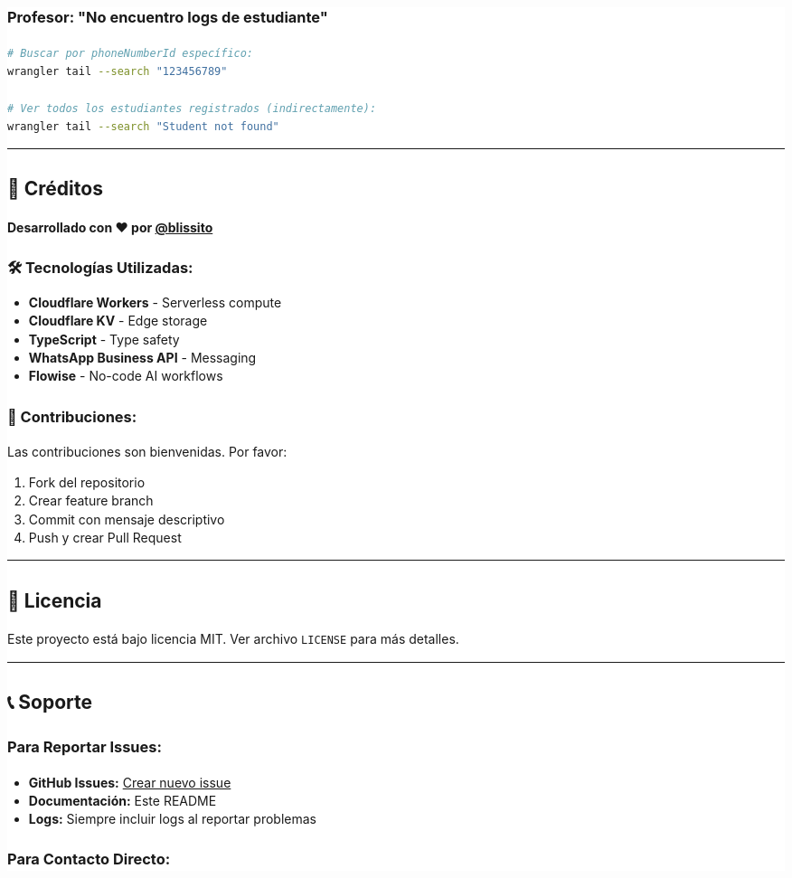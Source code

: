 ### Profesor: "No encuentro logs de estudiante"

```bash
# Buscar por phoneNumberId específico:
wrangler tail --search "123456789"

# Ver todos los estudiantes registrados (indirectamente):
wrangler tail --search "Student not found"
```

---

## 💫 Créditos

**Desarrollado con ❤️ por [@blissito](https://github.com/blissito)**

### 🛠️ Tecnologías Utilizadas:

- **Cloudflare Workers** - Serverless compute
- **Cloudflare KV** - Edge storage
- **TypeScript** - Type safety
- **WhatsApp Business API** - Messaging
- **Flowise** - No-code AI workflows

### 🤝 Contribuciones:

Las contribuciones son bienvenidas. Por favor:

1. Fork del repositorio
2. Crear feature branch
3. Commit con mensaje descriptivo
4. Push y crear Pull Request

---

## 📄 Licencia

Este proyecto está bajo licencia MIT. Ver archivo `LICENSE` para más detalles.

---

## 📞 Soporte

### Para Reportar Issues:

- **GitHub Issues:** [Crear nuevo issue](https://github.com/tu-usuario/whatsapp-bot-multi-estudiante/issues)
- **Documentación:** Este README
- **Logs:** Siempre incluir logs al reportar problemas

### Para Contacto Directo:
